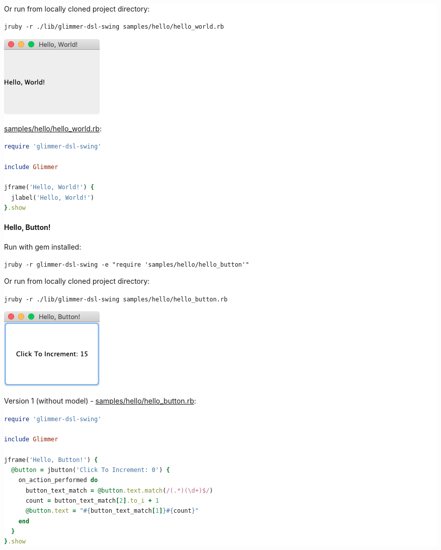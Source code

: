 Or run from locally cloned project directory:

```
jruby -r ./lib/glimmer-dsl-swing samples/hello/hello_world.rb
```

![screenshots/glimmer-dsl-swing-mac-hello-world.png](screenshots/glimmer-dsl-swing-mac-hello-world.png)

[samples/hello/hello_world.rb](samples/hello/hello_world.rb):

```ruby
require 'glimmer-dsl-swing'

include Glimmer

jframe('Hello, World!') {
  jlabel('Hello, World!')
}.show
```

#### Hello, Button!

Run with gem installed:

```
jruby -r glimmer-dsl-swing -e "require 'samples/hello/hello_button'"
```

Or run from locally cloned project directory:

```
jruby -r ./lib/glimmer-dsl-swing samples/hello/hello_button.rb
```

![screenshots/glimmer-dsl-swing-mac-hello-button.png](screenshots/glimmer-dsl-swing-mac-hello-button.png)

Version 1 (without model) - [samples/hello/hello_button.rb](samples/hello/hello_button.rb):

```ruby
require 'glimmer-dsl-swing'

include Glimmer

jframe('Hello, Button!') {
  @button = jbutton('Click To Increment: 0') {
    on_action_performed do
      button_text_match = @button.text.match(/(.*)(\d+)$/)
      count = button_text_match[2].to_i + 1
      @button.text = "#{button_text_match[1]}#{count}"
    end
  }
}.show
```
